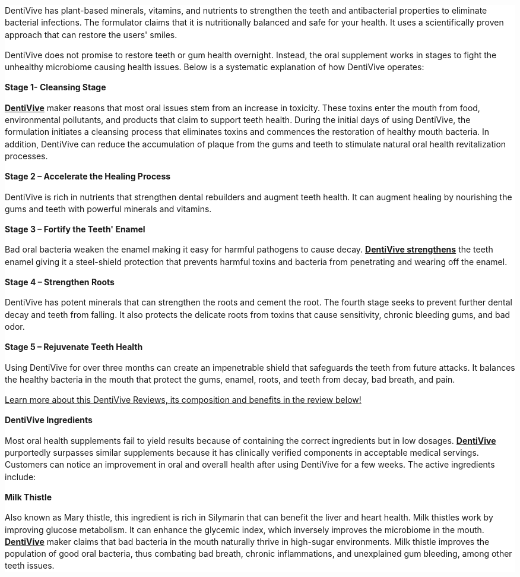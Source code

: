 DentiVive has plant-based minerals, vitamins, and nutrients to strengthen the teeth and antibacterial properties to eliminate bacterial infections. The formulator claims that it is nutritionally balanced and safe for your health. It uses a scientifically proven approach that can restore the users' smiles.

DentiVive does not promise to restore teeth or gum health overnight. Instead, the oral supplement works in stages to fight the unhealthy microbiome causing health issues. Below is a systematic explanation of how DentiVive operates:

**Stage 1- Cleansing Stage**

[**DentiVive**](https://lookerstudio.google.com/reporting/b4b70578-07e7-4483-ab55-9241271f6e4c) maker reasons that most oral issues stem from an increase in toxicity. These toxins enter the mouth from food, environmental pollutants, and products that claim to support teeth health. During the initial days of using DentiVive, the formulation initiates a cleansing process that eliminates toxins and commences the restoration of healthy mouth bacteria. In addition, DentiVive can reduce the accumulation of plaque from the gums and teeth to stimulate natural oral health revitalization processes.

**Stage 2 – Accelerate the Healing Process**

DentiVive is rich in nutrients that strengthen dental rebuilders and augment teeth health. It can augment healing by nourishing the gums and teeth with powerful minerals and vitamins.

**Stage 3 – Fortify the Teeth' Enamel**

Bad oral bacteria weaken the enamel making it easy for harmful pathogens to cause decay. [**DentiVive strengthens**](https://www.pinterest.com/pin/968907307314228548/) the teeth enamel giving it a steel-shield protection that prevents harmful toxins and bacteria from penetrating and wearing off the enamel.

**Stage 4 – Strengthen Roots**

DentiVive has potent minerals that can strengthen the roots and cement the root. The fourth stage seeks to prevent further dental decay and teeth from falling. It also protects the delicate roots from toxins that cause sensitivity, chronic bleeding gums, and bad odor.

**Stage 5 – Rejuvenate Teeth Health**

Using DentiVive for over three months can create an impenetrable shield that safeguards the teeth from future attacks. It balances the healthy bacteria in the mouth that protect the gums, enamel, roots, and teeth from decay, bad breath, and pain.

[Learn more about this DentiVive Reviews, its composition and benefits in the review below!](https://www.glitco.com/get-dentiVive)

**DentiVive Ingredients**

Most oral health supplements fail to yield results because of containing the correct ingredients but in low dosages. [**DentiVive**](https://www.bitsdujour.com/view/dentivive-reviews-a-game-changing-dental-health-supplement#comments79520) purportedly surpasses similar supplements because it has clinically verified components in acceptable medical servings. Customers can notice an improvement in oral and overall health after using DentiVive for a few weeks. The active ingredients include:

**Milk Thistle**

Also known as Mary thistle, this ingredient is rich in Silymarin that can benefit the liver and heart health. Milk thistles work by improving glucose metabolism. It can enhance the glycemic index, which inversely improves the microbiome in the mouth. [**DentiVive**](https://www.pixiv.net/en/artworks/110134907) maker claims that bad bacteria in the mouth naturally thrive in high-sugar environments. Milk thistle improves the population of good oral bacteria, thus combating bad breath, chronic inflammations, and unexplained gum bleeding, among other teeth issues.
